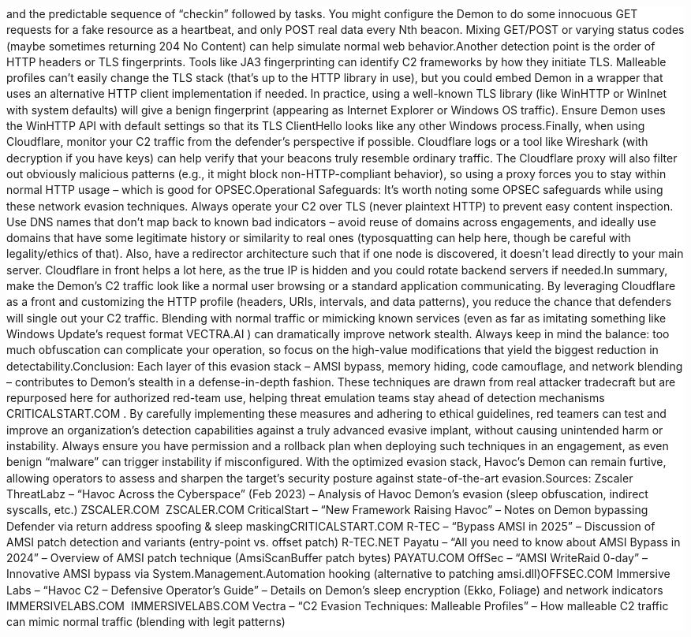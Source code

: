  and the predictable sequence of “checkin” followed by tasks. You might configure the Demon to do some innocuous GET requests for a fake resource as a heartbeat, and only POST real data every Nth beacon. Mixing GET/POST or varying status codes (maybe sometimes returning 204 No Content) can help simulate normal web behavior.Another detection point is the order of HTTP headers or TLS fingerprints. Tools like JA3 fingerprinting can identify C2 frameworks by how they initiate TLS. Malleable profiles can’t easily change the TLS stack (that’s up to the HTTP library in use), but you could embed Demon in a wrapper that uses an alternative HTTP client implementation if needed. In practice, using a well-known TLS library (like WinHTTP or WinInet with system defaults) will give a benign fingerprint (appearing as Internet Explorer or Windows OS traffic). Ensure Demon uses the WinHTTP API with default settings so that its TLS ClientHello looks like any other Windows process.Finally, when using Cloudflare, monitor your C2 traffic from the defender’s perspective if possible. Cloudflare logs or a tool like Wireshark (with decryption if you have keys) can help verify that your beacons truly resemble ordinary traffic. The Cloudflare proxy will also filter out obviously malicious patterns (e.g., it might block non-HTTP-compliant behavior), so using a proxy forces you to stay within normal HTTP usage – which is good for OPSEC.Operational Safeguards: It’s worth noting some OPSEC safeguards while using these network evasion techniques. Always operate your C2 over TLS (never plaintext HTTP) to prevent easy content inspection. Use DNS names that don’t map back to known bad indicators – avoid reuse of domains across engagements, and ideally use domains that have some legitimate history or similarity to real ones (typosquatting can help here, though be careful with legality/ethics of that). Also, have a redirector architecture such that if one node is discovered, it doesn’t lead directly to your main server. Cloudflare in front helps a lot here, as the true IP is hidden and you could rotate backend servers if needed.In summary, make the Demon’s C2 traffic look like a normal user browsing or a standard application communicating. By leveraging Cloudflare as a front and customizing the HTTP profile (headers, URIs, intervals, and data patterns), you reduce the chance that defenders will single out your C2 traffic. Blending with normal traffic or mimicking known services (even as far as imitating something like Windows Update’s request format​
VECTRA.AI
) can dramatically improve network stealth. Always keep in mind the balance: too much obfuscation can complicate your operation, so focus on the high-value modifications that yield the biggest reduction in detectability.Conclusion: Each layer of this evasion stack – AMSI bypass, memory hiding, code camouflage, and network blending – contributes to Demon’s stealth in a defense-in-depth fashion. These techniques are drawn from real attacker tradecraft but are repurposed here for authorized red-team use, helping threat emulation teams stay ahead of detection mechanisms​
CRITICALSTART.COM
. By carefully implementing these measures and adhering to ethical guidelines, red teamers can test and improve an organization’s detection capabilities against a truly advanced evasive implant, without causing unintended harm or instability. Always ensure you have permission and a rollback plan when deploying such techniques in an engagement, as even benign “malware” can trigger instability if misconfigured. With the optimized evasion stack, Havoc’s Demon can remain furtive, allowing operators to assess and sharpen the target’s security posture against state-of-the-art evasion.Sources:
Zscaler ThreatLabz – “Havoc Across the Cyberspace” (Feb 2023) – Analysis of Havoc Demon’s evasion (sleep obfuscation, indirect syscalls, etc.)​
ZSCALER.COM
​
ZSCALER.COM
CriticalStart – “New Framework Raising Havoc” – Notes on Demon bypassing Defender via return address spoofing & sleep masking​
CRITICALSTART.COM
R-TEC – “Bypass AMSI in 2025” – Discussion of AMSI patch detection and variants (entry-point vs. offset patch)​
R-TEC.NET
Payatu – “All you need to know about AMSI Bypass in 2024” – Overview of AMSI patch technique (AmsiScanBuffer patch bytes)​
PAYATU.COM
OffSec – “AMSI WriteRaid 0-day” – Innovative AMSI bypass via System.Management.Automation hooking (alternative to patching amsi.dll)​
OFFSEC.COM
Immersive Labs – “Havoc C2 – Defensive Operator’s Guide” – Details on Demon’s sleep encryption (Ekko, Foliage) and network indicators​
IMMERSIVELABS.COM
​
IMMERSIVELABS.COM
Vectra – “C2 Evasion Techniques: Malleable Profiles” – How malleable C2 traffic can mimic normal traffic (blending with legit patterns)​